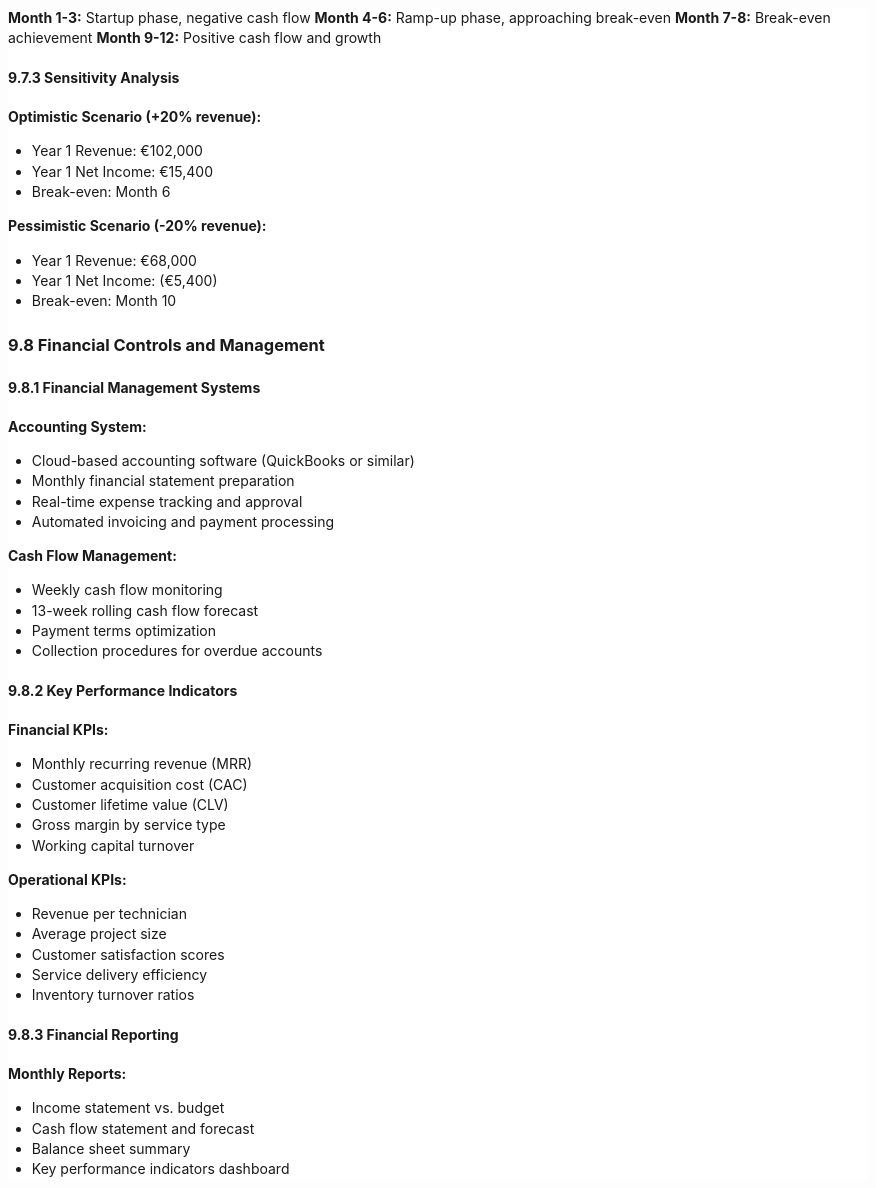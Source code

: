 **Month 1-3:** Startup phase, negative cash flow
**Month 4-6:** Ramp-up phase, approaching break-even
**Month 7-8:** Break-even achievement
**Month 9-12:** Positive cash flow and growth

#### 9.7.3 Sensitivity Analysis

**Optimistic Scenario (+20% revenue):**
- Year 1 Revenue: €102,000
- Year 1 Net Income: €15,400
- Break-even: Month 6

**Pessimistic Scenario (-20% revenue):**
- Year 1 Revenue: €68,000
- Year 1 Net Income: (€5,400)
- Break-even: Month 10

### 9.8 Financial Controls and Management

#### 9.8.1 Financial Management Systems

**Accounting System:**
- Cloud-based accounting software (QuickBooks or similar)
- Monthly financial statement preparation
- Real-time expense tracking and approval
- Automated invoicing and payment processing

**Cash Flow Management:**
- Weekly cash flow monitoring
- 13-week rolling cash flow forecast
- Payment terms optimization
- Collection procedures for overdue accounts

#### 9.8.2 Key Performance Indicators

**Financial KPIs:**
- Monthly recurring revenue (MRR)
- Customer acquisition cost (CAC)
- Customer lifetime value (CLV)
- Gross margin by service type
- Working capital turnover

**Operational KPIs:**
- Revenue per technician
- Average project size
- Customer satisfaction scores
- Service delivery efficiency
- Inventory turnover ratios

#### 9.8.3 Financial Reporting

**Monthly Reports:**
- Income statement vs. budget
- Cash flow statement and forecast
- Balance sheet summary
- Key performance indicators dashboard
